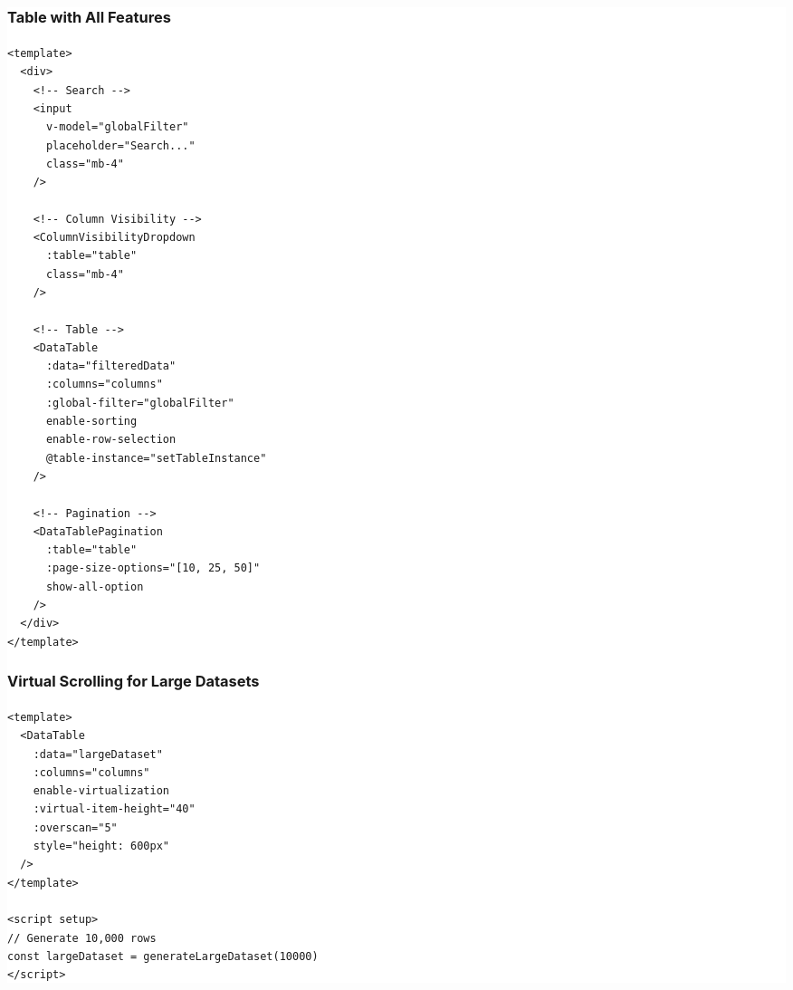 ### Table with All Features

```vue
<template>
  <div>
    <!-- Search -->
    <input 
      v-model="globalFilter" 
      placeholder="Search..."
      class="mb-4"
    />
    
    <!-- Column Visibility -->
    <ColumnVisibilityDropdown 
      :table="table" 
      class="mb-4"
    />
    
    <!-- Table -->
    <DataTable 
      :data="filteredData" 
      :columns="columns"
      :global-filter="globalFilter"
      enable-sorting
      enable-row-selection
      @table-instance="setTableInstance"
    />
    
    <!-- Pagination -->
    <DataTablePagination 
      :table="table"
      :page-size-options="[10, 25, 50]"
      show-all-option
    />
  </div>
</template>
```

### Virtual Scrolling for Large Datasets

```vue
<template>
  <DataTable 
    :data="largeDataset" 
    :columns="columns"
    enable-virtualization
    :virtual-item-height="40"
    :overscan="5"
    style="height: 600px"
  />
</template>

<script setup>
// Generate 10,000 rows
const largeDataset = generateLargeDataset(10000)
</script>
```
